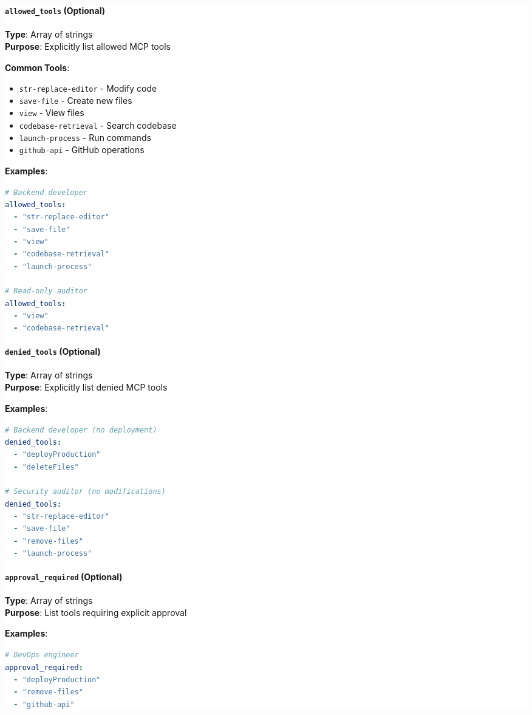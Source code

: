 #### `allowed_tools` (Optional)

**Type**: Array of strings  
**Purpose**: Explicitly list allowed MCP tools

**Common Tools**:
- `str-replace-editor` - Modify code
- `save-file` - Create new files
- `view` - View files
- `codebase-retrieval` - Search codebase
- `launch-process` - Run commands
- `github-api` - GitHub operations

**Examples**:
```yaml
# Backend developer
allowed_tools:
  - "str-replace-editor"
  - "save-file"
  - "view"
  - "codebase-retrieval"
  - "launch-process"

# Read-only auditor
allowed_tools:
  - "view"
  - "codebase-retrieval"
```

#### `denied_tools` (Optional)

**Type**: Array of strings  
**Purpose**: Explicitly list denied MCP tools

**Examples**:
```yaml
# Backend developer (no deployment)
denied_tools:
  - "deployProduction"
  - "deleteFiles"

# Security auditor (no modifications)
denied_tools:
  - "str-replace-editor"
  - "save-file"
  - "remove-files"
  - "launch-process"
```

#### `approval_required` (Optional)

**Type**: Array of strings  
**Purpose**: List tools requiring explicit approval

**Examples**:
```yaml
# DevOps engineer
approval_required:
  - "deployProduction"
  - "remove-files"
  - "github-api"
```
